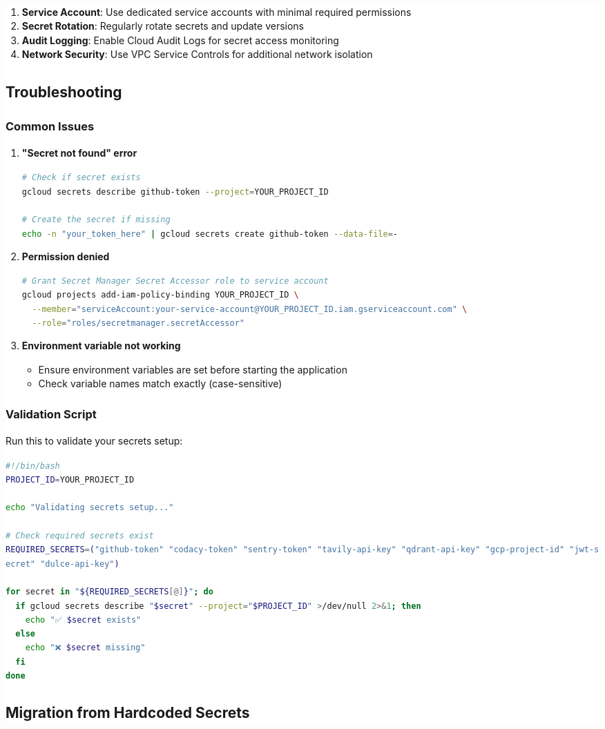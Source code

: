 1. **Service Account**: Use dedicated service accounts with minimal required permissions
2. **Secret Rotation**: Regularly rotate secrets and update versions
3. **Audit Logging**: Enable Cloud Audit Logs for secret access monitoring
4. **Network Security**: Use VPC Service Controls for additional network isolation

## Troubleshooting

### Common Issues

1. **"Secret not found" error**
   ```bash
   # Check if secret exists
   gcloud secrets describe github-token --project=YOUR_PROJECT_ID

   # Create the secret if missing
   echo -n "your_token_here" | gcloud secrets create github-token --data-file=-
   ```

2. **Permission denied**
   ```bash
   # Grant Secret Manager Secret Accessor role to service account
   gcloud projects add-iam-policy-binding YOUR_PROJECT_ID \
     --member="serviceAccount:your-service-account@YOUR_PROJECT_ID.iam.gserviceaccount.com" \
     --role="roles/secretmanager.secretAccessor"
   ```

3. **Environment variable not working**
   - Ensure environment variables are set before starting the application
   - Check variable names match exactly (case-sensitive)

### Validation Script

Run this to validate your secrets setup:

```bash
#!/bin/bash
PROJECT_ID=YOUR_PROJECT_ID

echo "Validating secrets setup..."

# Check required secrets exist
REQUIRED_SECRETS=("github-token" "codacy-token" "sentry-token" "tavily-api-key" "qdrant-api-key" "gcp-project-id" "jwt-secret" "dulce-api-key")

for secret in "${REQUIRED_SECRETS[@]}"; do
  if gcloud secrets describe "$secret" --project="$PROJECT_ID" >/dev/null 2>&1; then
    echo "✅ $secret exists"
  else
    echo "❌ $secret missing"
  fi
done
```

## Migration from Hardcoded Secrets
